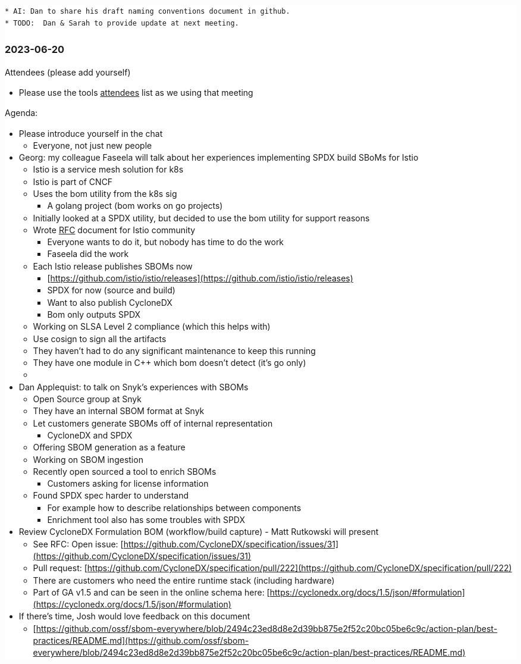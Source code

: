     * AI: Dan to share his draft naming conventions document in github.
    * TODO:  Dan & Sarah to provide update at next meeting. 

<h3>2023-06-20</h3>


Attendees (please add yourself)



* Please use the tools [attendees](https://docs.google.com/document/d/1jzxhzIfkOMTagpeFWYoZpMKwHYeO4Gc7Eq5FcMFEw2c/edit#) list as we using that meeting

Agenda:



* Please introduce yourself in the chat
    * Everyone, not just new people
* Georg: my colleague Faseela will talk about her experiences implementing SPDX build SBoMs for Istio 
    * Istio is a service mesh solution for k8s
    * Istio is part of CNCF
    * Uses the bom utility from the k8s sig
        * A golang project (bom works on go projects)
    * Initially looked at a SPDX utility, but decided to use the bom utility for support reasons
    * Wrote [RFC](https://docs.google.com/document/d/10ITZUUf-aGbeiBKfr-EqrQTPfPpVQmUT/edit) document for Istio community
        * Everyone wants to do it, but nobody has time to do the work
        * Faseela did the work
    * Each Istio release publishes SBOMs now
        * [https://github.com/istio/istio/releases](https://github.com/istio/istio/releases)
        * SPDX for now (source and build)
        * Want to also publish CycloneDX
        * Bom only outputs SPDX
    * Working on SLSA Level 2 compliance (which this helps with)
    * Use cosign to sign all the artifacts
    * They haven’t had to do any significant maintenance to keep this running
    * They have one module in C++ which bom doesn’t detect (it’s go only)
    * 
* Dan Applequist:  to talk on Snyk’s experiences with SBOMs
    * Open Source group at Snyk
    * They have an internal SBOM format at Snyk
    * Let customers generate SBOMs off of internal representation
        * CycloneDX and SPDX
    * Offering SBOM generation as a feature
    * Working on SBOM ingestion
    * Recently open sourced a tool to enrich SBOMs
        * Customers asking for license information
    * Found SPDX spec harder to understand
        * For example how to describe relationships between components
        * Enrichment tool also has some troubles with SPDX
* Review CycloneDX Formulation BOM (workflow/build capture) - Matt Rutkowski will present
    * See RFC: Open issue: [https://github.com/CycloneDX/specification/issues/31](https://github.com/CycloneDX/specification/issues/31)
    * Pull request: [https://github.com/CycloneDX/specification/pull/222](https://github.com/CycloneDX/specification/pull/222)
    * There are customers who need the entire runtime stack (including hardware)
    * Part of GA v1.5 and can be seen in the online schema here: [https://cyclonedx.org/docs/1.5/json/#formulation](https://cyclonedx.org/docs/1.5/json/#formulation)
* If there’s time, Josh would love feedback on this document
    * [https://github.com/ossf/sbom-everywhere/blob/2494c23ed8d8e2d39bb875e2f52c20bc05be6c9c/action-plan/best-practices/README.md](https://github.com/ossf/sbom-everywhere/blob/2494c23ed8d8e2d39bb875e2f52c20bc05be6c9c/action-plan/best-practices/README.md) 
